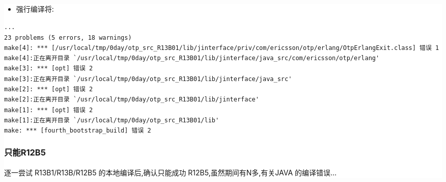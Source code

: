   * 强行编译将:
```
...
23 problems (5 errors, 18 warnings)
make[4]: *** [/usr/local/tmp/0day/otp_src_R13B01/lib/jinterface/priv/com/ericsson/otp/erlang/OtpErlangExit.class] 错误 1
make[4]:正在离开目录 `/usr/local/tmp/0day/otp_src_R13B01/lib/jinterface/java_src/com/ericsson/otp/erlang'
make[3]: *** [opt] 错误 2
make[3]:正在离开目录 `/usr/local/tmp/0day/otp_src_R13B01/lib/jinterface/java_src'
make[2]: *** [opt] 错误 2
make[2]:正在离开目录 `/usr/local/tmp/0day/otp_src_R13B01/lib/jinterface'
make[1]: *** [opt] 错误 2
make[1]:正在离开目录 `/usr/local/tmp/0day/otp_src_R13B01/lib'
make: *** [fourth_bootstrap_build] 错误 2
```

### 只能R12B5 ###
逐一尝试 R13B1/R13B/R12B5 的本地编译后,确认只能成功 R12B5,虽然期间有N多,有关JAVA 的编译错误...
